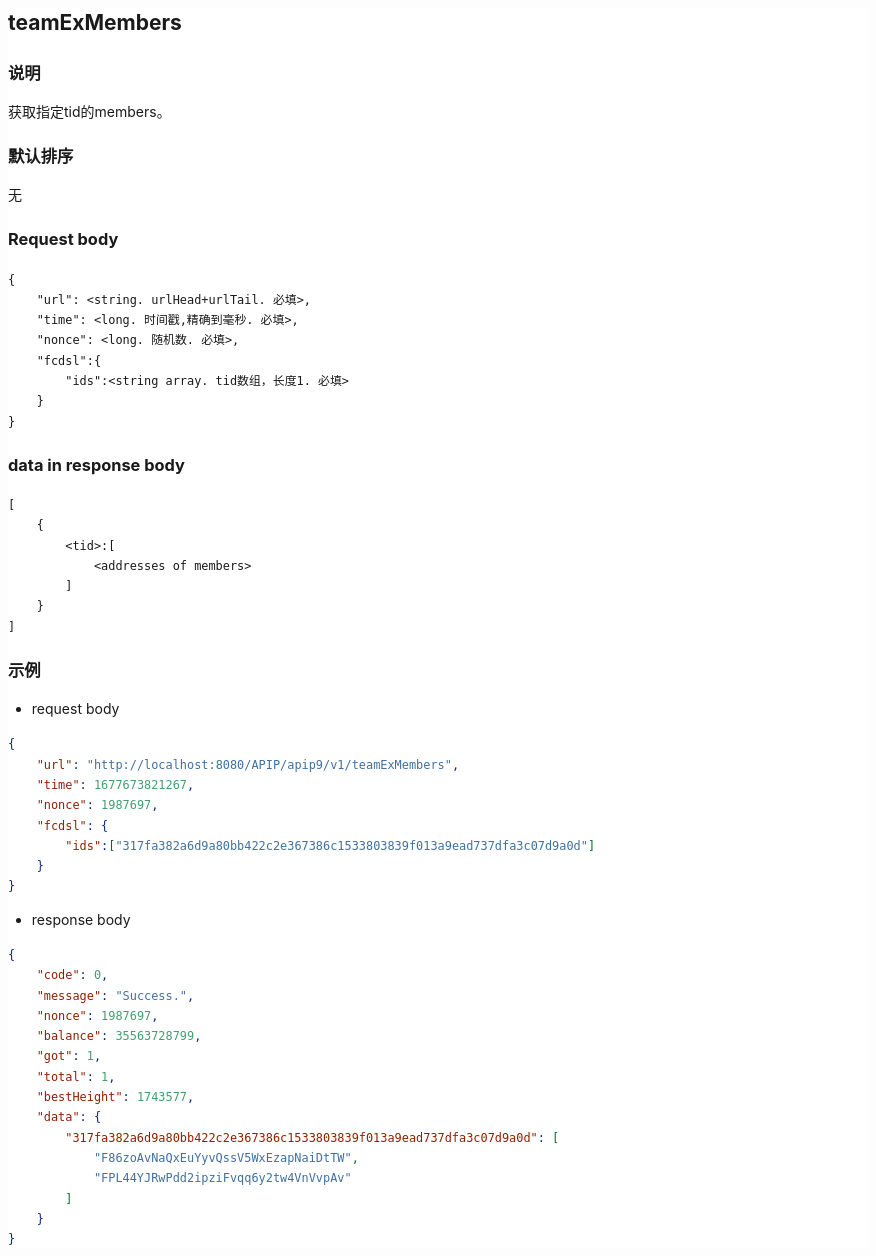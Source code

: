 ## teamExMembers

### 说明

获取指定tid的members。
  
### 默认排序

  无

### Request body
```
{
	"url": <string. urlHead+urlTail. 必填>,
	"time": <long. 时间戳,精确到毫秒. 必填>,
	"nonce": <long. 随机数. 必填>,
    "fcdsl":{
        "ids":<string array. tid数组，长度1. 必填>
    }
}
```
### data in response body
```
[
	{
		<tid>:[
			<addresses of members>
		]
	}
]

```
### 示例
  - request body
```json
{
	"url": "http://localhost:8080/APIP/apip9/v1/teamExMembers",
	"time": 1677673821267,
	"nonce": 1987697,
	"fcdsl": {
		"ids":["317fa382a6d9a80bb422c2e367386c1533803839f013a9ead737dfa3c07d9a0d"]
	}
}
```
  - response body
```json
{
    "code": 0,
    "message": "Success.",
    "nonce": 1987697,
    "balance": 35563728799,
    "got": 1,
    "total": 1,
    "bestHeight": 1743577,
    "data": {
        "317fa382a6d9a80bb422c2e367386c1533803839f013a9ead737dfa3c07d9a0d": [
            "F86zoAvNaQxEuYyvQssV5WxEzapNaiDtTW",
            "FPL44YJRwPdd2ipziFvqq6y2tw4VnVvpAv"
        ]
    }
}
```
